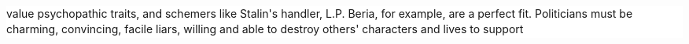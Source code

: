 value psychopathic traits, and schemers like Stalin's handler, L.P. Beria,
for example, are a perfect fit.
Politicians must be charming, convincing, facile
liars, willing and able to destroy others' characters and lives to support
